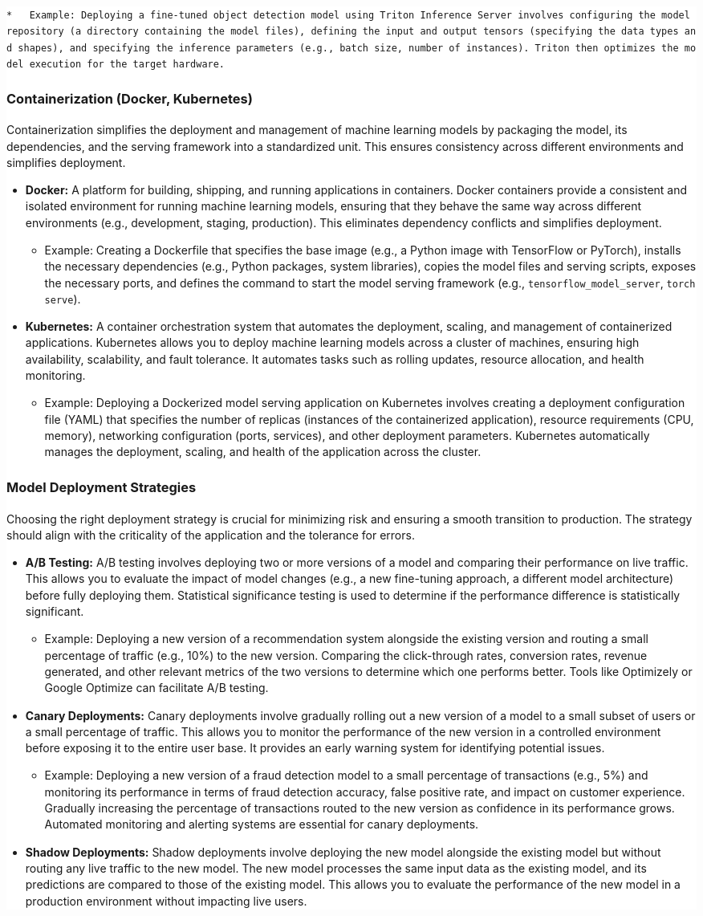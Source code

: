     *   Example: Deploying a fine-tuned object detection model using Triton Inference Server involves configuring the model repository (a directory containing the model files), defining the input and output tensors (specifying the data types and shapes), and specifying the inference parameters (e.g., batch size, number of instances). Triton then optimizes the model execution for the target hardware.

### Containerization (Docker, Kubernetes)

Containerization simplifies the deployment and management of machine learning models by packaging the model, its dependencies, and the serving framework into a standardized unit. This ensures consistency across different environments and simplifies deployment.

*   **Docker:** A platform for building, shipping, and running applications in containers. Docker containers provide a consistent and isolated environment for running machine learning models, ensuring that they behave the same way across different environments (e.g., development, staging, production). This eliminates dependency conflicts and simplifies deployment.

    *   Example: Creating a Dockerfile that specifies the base image (e.g., a Python image with TensorFlow or PyTorch), installs the necessary dependencies (e.g., Python packages, system libraries), copies the model files and serving scripts, exposes the necessary ports, and defines the command to start the model serving framework (e.g., `tensorflow_model_server`, `torchserve`).
*   **Kubernetes:** A container orchestration system that automates the deployment, scaling, and management of containerized applications. Kubernetes allows you to deploy machine learning models across a cluster of machines, ensuring high availability, scalability, and fault tolerance. It automates tasks such as rolling updates, resource allocation, and health monitoring.

    *   Example: Deploying a Dockerized model serving application on Kubernetes involves creating a deployment configuration file (YAML) that specifies the number of replicas (instances of the containerized application), resource requirements (CPU, memory), networking configuration (ports, services), and other deployment parameters. Kubernetes automatically manages the deployment, scaling, and health of the application across the cluster.

### Model Deployment Strategies

Choosing the right deployment strategy is crucial for minimizing risk and ensuring a smooth transition to production. The strategy should align with the criticality of the application and the tolerance for errors.

*   **A/B Testing:** A/B testing involves deploying two or more versions of a model and comparing their performance on live traffic. This allows you to evaluate the impact of model changes (e.g., a new fine-tuning approach, a different model architecture) before fully deploying them. Statistical significance testing is used to determine if the performance difference is statistically significant.

    *   Example: Deploying a new version of a recommendation system alongside the existing version and routing a small percentage of traffic (e.g., 10%) to the new version. Comparing the click-through rates, conversion rates, revenue generated, and other relevant metrics of the two versions to determine which one performs better. Tools like Optimizely or Google Optimize can facilitate A/B testing.
*   **Canary Deployments:** Canary deployments involve gradually rolling out a new version of a model to a small subset of users or a small percentage of traffic. This allows you to monitor the performance of the new version in a controlled environment before exposing it to the entire user base. It provides an early warning system for identifying potential issues.

    *   Example: Deploying a new version of a fraud detection model to a small percentage of transactions (e.g., 5%) and monitoring its performance in terms of fraud detection accuracy, false positive rate, and impact on customer experience. Gradually increasing the percentage of transactions routed to the new version as confidence in its performance grows. Automated monitoring and alerting systems are essential for canary deployments.
*   **Shadow Deployments:** Shadow deployments involve deploying the new model alongside the existing model but without routing any live traffic to the new model. The new model processes the same input data as the existing model, and its predictions are compared to those of the existing model. This allows you to evaluate the performance of the new model in a production environment without impacting live users.
